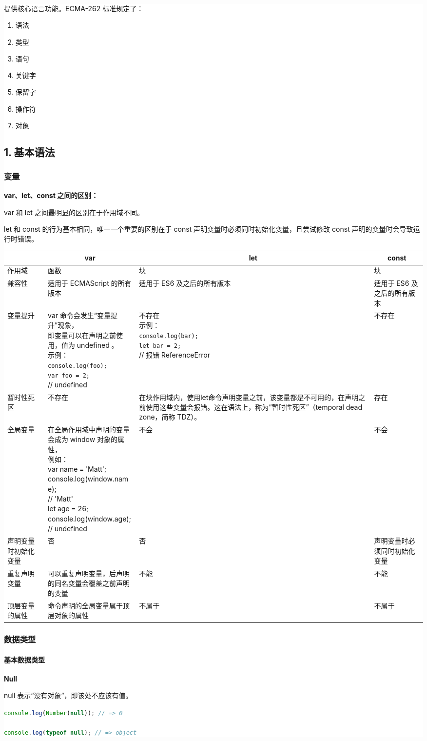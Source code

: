 提供核心语言功能。ECMA-262 标准规定了：

1. 语法

2. 类型

3. 语句

4. 关键字

5. 保留字

6. 操作符

7. 对象

## 1. 基本语法

### 变量

**var、let、const 之间的区别：**

var 和 let 之间最明显的区别在于作用域不同。

let 和 const 的行为基本相同，唯一一个重要的区别在于 const 声明变量时必须同时初始化变量，且尝试修改 const 声明的变量时会导致运行时错误。

| | var | let | const |
| - | - | - | - |
| 作用域 | 函数 | 块 | 块 |
| 兼容性 | 适用于 ECMAScript 的所有版本 | 适用于 ES6 及之后的所有版本 | 适用于 ES6 及之后的所有版本 |
| 变量提升 | var 命令会发生“变量提升”现象，<br />即变量可以在声明之前使用，值为 undefined 。<br />示例：<br />`console.log(foo);`<br />`var foo = 2;`<br />// undefined | 不存在<br />示例：<br />`console.log(bar);`<br />`let bar = 2;`<br />// 报错 ReferenceError | 不存在 |
| 暂时性死区 | 不存在 | 在块作用域内，使用let命令声明变量之前，该变量都是不可用的，在声明之前使用这些变量会报错。这在语法上，称为“暂时性死区”（temporal dead zone，简称 TDZ）。 | 存在 |
| 全局变量 | 在全局作用域中声明的变量会成为 window 对象的属性，<br />例如：<br />var name = 'Matt';<br />console.log(window.name);<br />// 'Matt'<br />let age = 26;<br />console.log(window.age);<br />// undefined | 不会 | 不会  |
| 声明变量时初始化变量 | 否 | 否 | 声明变量时必须同时初始化变量 |
| 重复声明变量 | 可以重复声明变量，后声明的同名变量会覆盖之前声明的变量 | 不能 | 不能 |
| 顶层变量的属性 | 命令声明的全局变量属于顶层对象的属性 | 不属于 | 不属于 |

### 数据类型

#### 基本数据类型

**Null**

null 表示“没有对象”，即该处不应该有值。

```js
console.log(Number(null)); // => 0

console.log(typeof null); // => object
```

